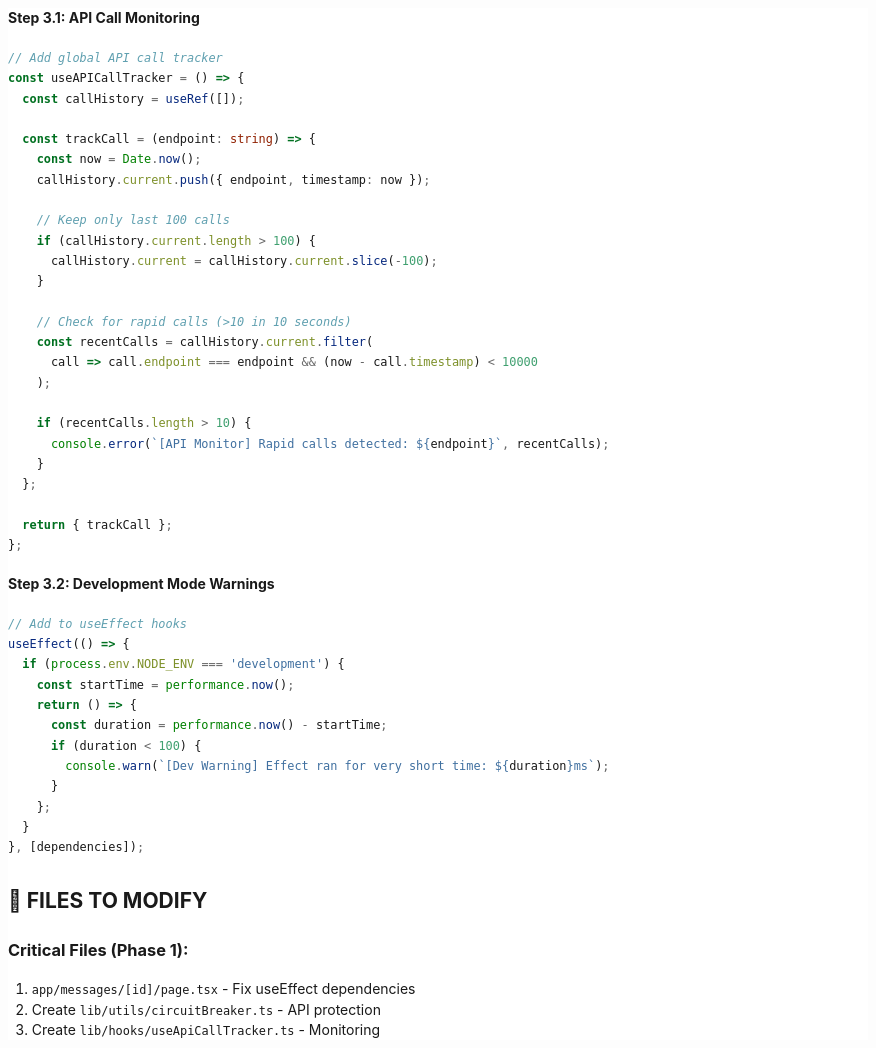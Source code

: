 #### **Step 3.1: API Call Monitoring**
```typescript
// Add global API call tracker
const useAPICallTracker = () => {
  const callHistory = useRef([]);
  
  const trackCall = (endpoint: string) => {
    const now = Date.now();
    callHistory.current.push({ endpoint, timestamp: now });
    
    // Keep only last 100 calls
    if (callHistory.current.length > 100) {
      callHistory.current = callHistory.current.slice(-100);
    }
    
    // Check for rapid calls (>10 in 10 seconds)
    const recentCalls = callHistory.current.filter(
      call => call.endpoint === endpoint && (now - call.timestamp) < 10000
    );
    
    if (recentCalls.length > 10) {
      console.error(`[API Monitor] Rapid calls detected: ${endpoint}`, recentCalls);
    }
  };
  
  return { trackCall };
};
```

#### **Step 3.2: Development Mode Warnings**
```typescript
// Add to useEffect hooks
useEffect(() => {
  if (process.env.NODE_ENV === 'development') {
    const startTime = performance.now();
    return () => {
      const duration = performance.now() - startTime;
      if (duration < 100) {
        console.warn(`[Dev Warning] Effect ran for very short time: ${duration}ms`);
      }
    };
  }
}, [dependencies]);
```

## 📂 FILES TO MODIFY

### **Critical Files (Phase 1):**
1. `app/messages/[id]/page.tsx` - Fix useEffect dependencies
2. Create `lib/utils/circuitBreaker.ts` - API protection
3. Create `lib/hooks/useApiCallTracker.ts` - Monitoring
